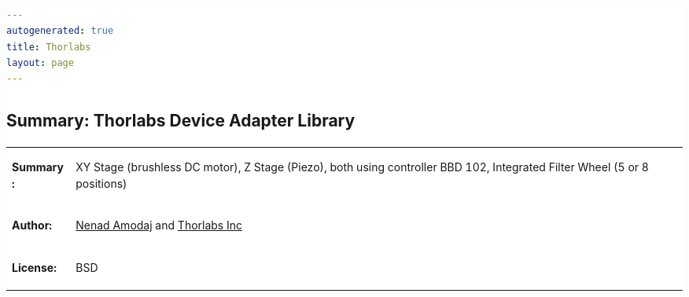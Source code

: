 ```yaml
---
autogenerated: true
title: Thorlabs
layout: page
---
```


## Summary: Thorlabs Device Adapter Library

<table>

<tr>

<td markdown="1">

**Summary:**

</td>

<td markdown="1">

XY Stage (brushless DC motor), Z Stage (Piezo), both using controller
BBD 102, Integrated Filter Wheel (5 or 8 positions)

</td>

</tr>

<tr>

<td markdown="1">

**Author:**

</td>

<td markdown="1">

[Nenad Amodaj](http://nenad.amodaj.com) and [Thorlabs
Inc](http://www.thorlabs.com)

</td>

</tr>

<tr>

<td markdown="1">

**License:**

</td>

<td markdown="1">

BSD

</td>

</tr>
